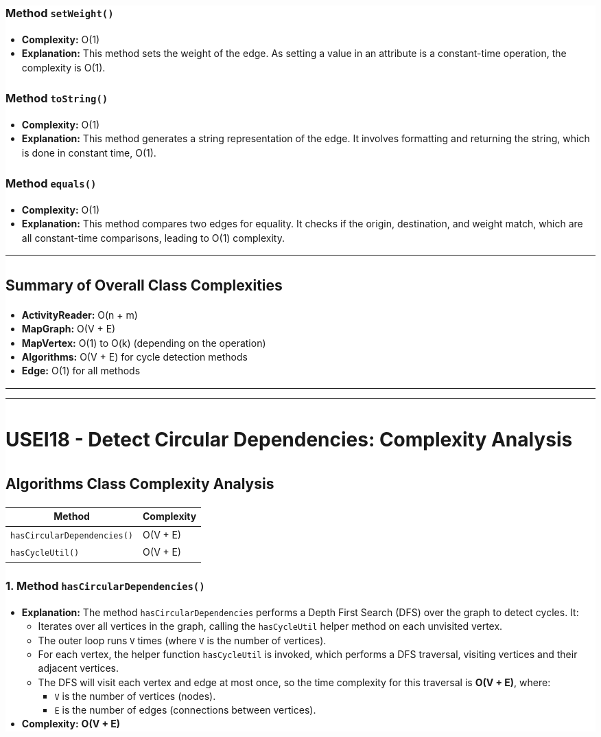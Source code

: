 ### Method `setWeight()`

- **Complexity:** O(1)
- **Explanation:** This method sets the weight of the edge. As setting a value in an attribute is a constant-time
  operation, the complexity is O(1).

### Method `toString()`

- **Complexity:** O(1)
- **Explanation:** This method generates a string representation of the edge. It involves formatting and returning the
  string, which is done in constant time, O(1).

### Method `equals()`

- **Complexity:** O(1)
- **Explanation:** This method compares two edges for equality. It checks if the origin, destination, and weight match,
  which are all constant-time comparisons, leading to O(1) complexity.

---

## Summary of Overall Class Complexities

- **ActivityReader:** O(n + m)
- **MapGraph:** O(V + E)
- **MapVertex:** O(1) to O(k) (depending on the operation)
- **Algorithms:** O(V + E) for cycle detection methods
- **Edge:** O(1) for all methods

---

---

# **USEI18 - Detect Circular Dependencies: Complexity Analysis**

## Algorithms Class Complexity Analysis

| Method                      | Complexity |
|-----------------------------|------------|
| `hasCircularDependencies()` | O(V + E)   |
| `hasCycleUtil()`            | O(V + E)   |

### 1. **Method `hasCircularDependencies()`**

- **Explanation:** The method `hasCircularDependencies` performs a Depth First Search (DFS) over the graph to detect
  cycles. It:
    - Iterates over all vertices in the graph, calling the `hasCycleUtil` helper method on each unvisited vertex.
    - The outer loop runs `V` times (where `V` is the number of vertices).
    - For each vertex, the helper function `hasCycleUtil` is invoked, which performs a DFS traversal, visiting vertices
      and their adjacent vertices.
    - The DFS will visit each vertex and edge at most once, so the time complexity for this traversal is **O(V + E)**,
      where:
        - `V` is the number of vertices (nodes).
        - `E` is the number of edges (connections between vertices).
- **Complexity:** **O(V + E)**